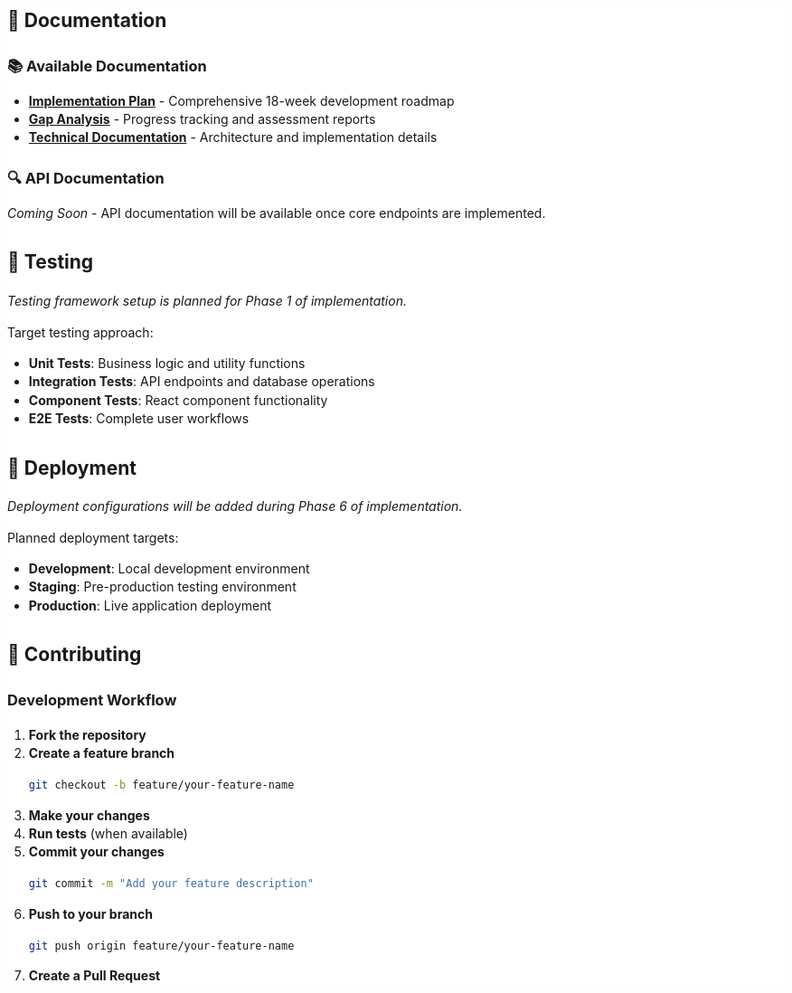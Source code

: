 ## 📖 Documentation

### 📚 Available Documentation
- **[Implementation Plan](./documentation/Implementation_Plan_Checklist.md)** - Comprehensive 18-week development roadmap
- **[Gap Analysis](./documentation/gap-analysis/)** - Progress tracking and assessment reports
- **[Technical Documentation](./documentation/)** - Architecture and implementation details

### 🔍 API Documentation
*Coming Soon* - API documentation will be available once core endpoints are implemented.

## 🧪 Testing

*Testing framework setup is planned for Phase 1 of implementation.*

Target testing approach:
- **Unit Tests**: Business logic and utility functions
- **Integration Tests**: API endpoints and database operations
- **Component Tests**: React component functionality
- **E2E Tests**: Complete user workflows

## 🚀 Deployment

*Deployment configurations will be added during Phase 6 of implementation.*

Planned deployment targets:
- **Development**: Local development environment
- **Staging**: Pre-production testing environment
- **Production**: Live application deployment

## 🤝 Contributing

### Development Workflow

1. **Fork the repository**
2. **Create a feature branch**
   ```bash
   git checkout -b feature/your-feature-name
   ```
3. **Make your changes**
4. **Run tests** (when available)
5. **Commit your changes**
   ```bash
   git commit -m "Add your feature description"
   ```
6. **Push to your branch**
   ```bash
   git push origin feature/your-feature-name
   ```
7. **Create a Pull Request**
